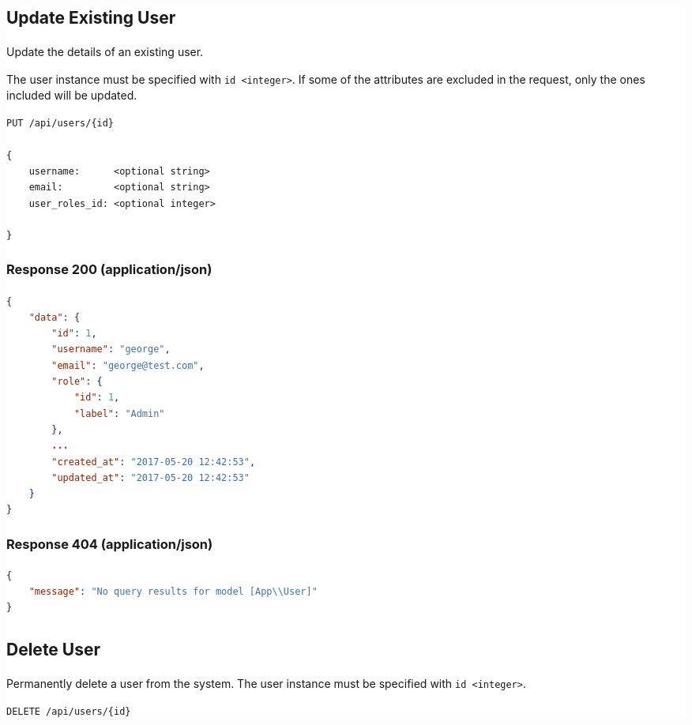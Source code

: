 Update Existing User
--------------------

Update the details of an existing user.

The user instance must be specified with `id <integer>`. If some of the attributes are excluded in the request, only the ones included will be updated.

```
PUT /api/users/{id}

{
    username:      <optional string>
    email:         <optional string>
    user_roles_id: <optional integer>

}
```

### Response 200 (application/json)

```json
{
    "data": {
        "id": 1,
        "username": "george",
        "email": "george@test.com",
        "role": {
            "id": 1,
            "label": "Admin"
        },
        ...
        "created_at": "2017-05-20 12:42:53",
        "updated_at": "2017-05-20 12:42:53"
    }
}
```


### Response 404 (application/json)

```json
{
    "message": "No query results for model [App\\User]"
}
```

Delete User
-----------

Permanently delete a user from the system. The user instance must be specified
with `id <integer>`.

```
DELETE /api/users/{id}
```
